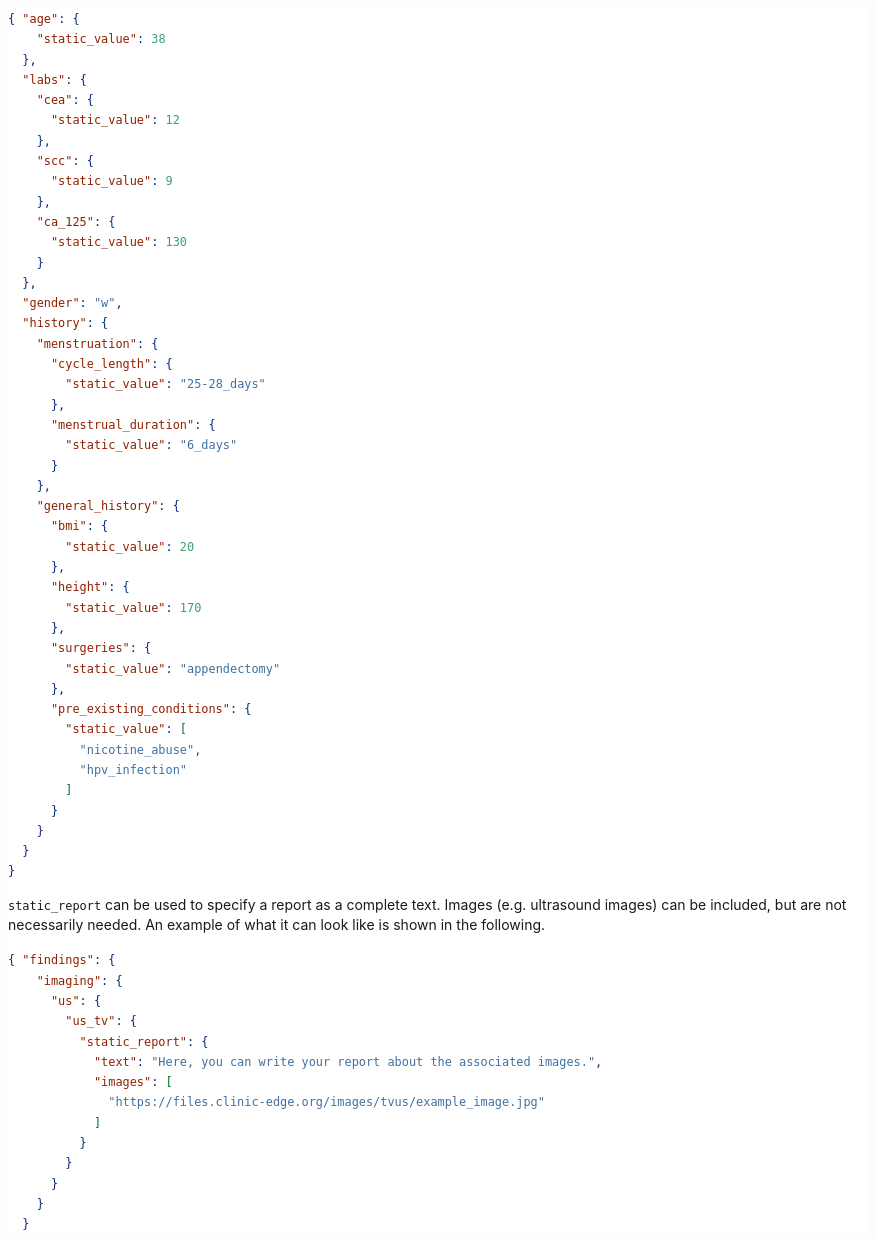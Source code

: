 ```json
{ "age": {
    "static_value": 38
  },
  "labs": {
    "cea": {
      "static_value": 12
    },
    "scc": {
      "static_value": 9
    },
    "ca_125": {
      "static_value": 130
    }
  },
  "gender": "w",
  "history": {
    "menstruation": {
      "cycle_length": {
        "static_value": "25-28_days"
      },
      "menstrual_duration": {
        "static_value": "6_days"
      }
    },
    "general_history": {
      "bmi": {
        "static_value": 20
      },
      "height": {
        "static_value": 170
      },
      "surgeries": {
        "static_value": "appendectomy"
      },
      "pre_existing_conditions": {
        "static_value": [
          "nicotine_abuse",
          "hpv_infection"
        ]
      }
    }
  }
}
```

`static_report` can be used to specify a report as a complete text. Images (e.g. ultrasound images) can be included, but are not necessarily needed. An example of what it can look like is shown in the following.

```json
{ "findings": {
    "imaging": {
      "us": {
        "us_tv": {
          "static_report": {
            "text": "Here, you can write your report about the associated images.",
            "images": [
              "https://files.clinic-edge.org/images/tvus/example_image.jpg"
            ]
          }
        }
      }
    }
  }
```